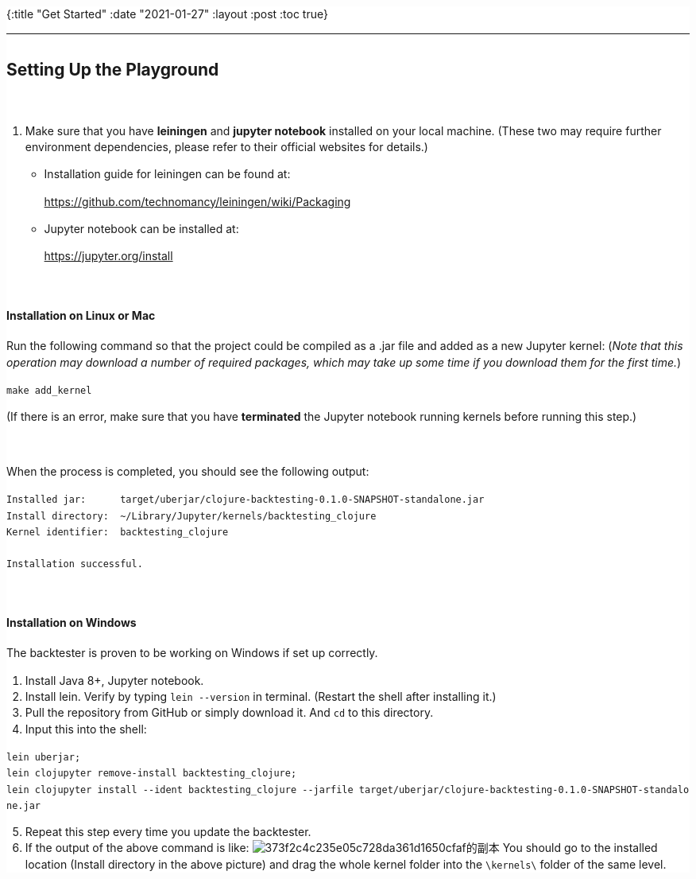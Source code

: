 {:title "Get Started"
:date "2021-01-27"
:layout :post
:toc true}

---

## Setting Up the Playground

<br>

1. Make sure that you have **leiningen** and **jupyter notebook** installed on your local machine. (These two may require further environment dependencies, please refer to their official websites for details.)

   - Installation guide for leiningen can be found at:

     <https://github.com/technomancy/leiningen/wiki/Packaging>

   - Jupyter notebook can be installed at:

     <https://jupyter.org/install>

<br>

#### Installation on Linux or Mac

Run the following command so that the project could be compiled as a .jar file and added as a new Jupyter kernel: (_Note that this operation may download a number of required packages, which may take up some time if you download them for the first time._)

```
make add_kernel
```

(If there is an error, make sure that you have **terminated** the Jupyter notebook running kernels before running this step.)

<br>

When the process is completed, you should see the following output:

```
Installed jar:      target/uberjar/clojure-backtesting-0.1.0-SNAPSHOT-standalone.jar
Install directory:  ~/Library/Jupyter/kernels/backtesting_clojure
Kernel identifier:  backtesting_clojure

Installation successful.
```

<br>

#### Installation on Windows

The backtester is proven to be working on Windows if set up correctly.
1. Install Java 8+, Jupyter notebook.
2. Install lein. Verify by typing `lein --version` in terminal. (Restart the shell after installing it.)
3. Pull the repository from GitHub or simply download it. And `cd` to this directory.
4. Input this into the shell:
```
lein uberjar;
lein clojupyter remove-install backtesting_clojure;
lein clojupyter install --ident backtesting_clojure --jarfile target/uberjar/clojure-backtesting-0.1.0-SNAPSHOT-standalone.jar
```
5. Repeat this step every time you update the backtester. 
6. If the output of the above command is like:
![373f2c4c235e05c728da361d1650cfaf的副本](https://user-images.githubusercontent.com/43634213/110751657-23eb1b00-827f-11eb-9232-fd02e80f35b4.png)
You should go to the installed location (Install directory in the above picture) and drag the whole kernel folder into the `\kernels\` folder of the same level.